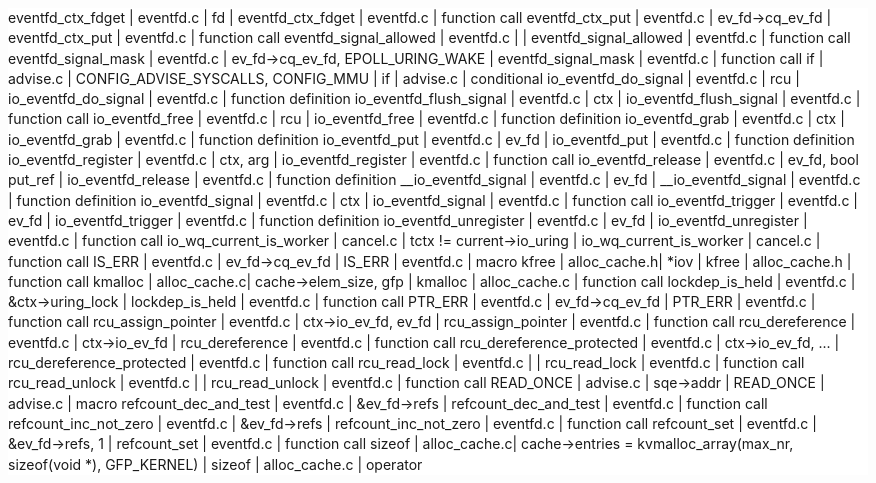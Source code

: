 eventfd_ctx_fdget          | eventfd.c    | fd                                                      | eventfd_ctx_fdget          | eventfd.c         | function call
eventfd_ctx_put            | eventfd.c    | ev_fd->cq_ev_fd                                          | eventfd_ctx_put            | eventfd.c         | function call
eventfd_signal_allowed     | eventfd.c    |                                                         | eventfd_signal_allowed     | eventfd.c         | function call
eventfd_signal_mask        | eventfd.c    | ev_fd->cq_ev_fd, EPOLL_URING_WAKE                       | eventfd_signal_mask        | eventfd.c         | function call
if                         | advise.c     | CONFIG_ADVISE_SYSCALLS, CONFIG_MMU                      | if                         | advise.c          | conditional
io_eventfd_do_signal       | eventfd.c    | rcu                                                     | io_eventfd_do_signal       | eventfd.c         | function definition
io_eventfd_flush_signal    | eventfd.c    | ctx                                                     | io_eventfd_flush_signal    | eventfd.c         | function call
io_eventfd_free            | eventfd.c    | rcu                                                     | io_eventfd_free            | eventfd.c         | function definition
io_eventfd_grab            | eventfd.c    | ctx                                                     | io_eventfd_grab            | eventfd.c         | function definition
io_eventfd_put             | eventfd.c    | ev_fd                                                   | io_eventfd_put             | eventfd.c         | function definition
io_eventfd_register        | eventfd.c    | ctx, arg                                                 | io_eventfd_register        | eventfd.c         | function call
io_eventfd_release         | eventfd.c    | ev_fd, bool put_ref                                      | io_eventfd_release         | eventfd.c         | function definition
__io_eventfd_signal        | eventfd.c    | ev_fd                                                    | __io_eventfd_signal        | eventfd.c         | function definition
io_eventfd_signal          | eventfd.c    | ctx                                                     | io_eventfd_signal          | eventfd.c         | function call
io_eventfd_trigger         | eventfd.c    | ev_fd                                                    | io_eventfd_trigger         | eventfd.c         | function definition
io_eventfd_unregister      | eventfd.c    | ev_fd                                                     | io_eventfd_unregister      | eventfd.c         | function call
io_wq_current_is_worker    | cancel.c     | tctx != current->io_uring                               | io_wq_current_is_worker    | cancel.c          | function call
IS_ERR                     | eventfd.c    | ev_fd->cq_ev_fd                                          | IS_ERR                     | eventfd.c         | macro
kfree                      | alloc_cache.h| *iov                                                     | kfree                      | alloc_cache.h     | function call
kmalloc                    | alloc_cache.c| cache->elem_size, gfp                                    | kmalloc                    | alloc_cache.c     | function call
lockdep_is_held            | eventfd.c    | &ctx->uring_lock                                          | lockdep_is_held            | eventfd.c         | function call
PTR_ERR                    | eventfd.c    | ev_fd->cq_ev_fd                                          | PTR_ERR                    | eventfd.c         | function call
rcu_assign_pointer         | eventfd.c    | ctx->io_ev_fd, ev_fd                                      | rcu_assign_pointer         | eventfd.c         | function call
rcu_dereference            | eventfd.c    | ctx->io_ev_fd                                            | rcu_dereference            | eventfd.c         | function call
rcu_dereference_protected  | eventfd.c    | ctx->io_ev_fd, ...                                      | rcu_dereference_protected  | eventfd.c         | function call
rcu_read_lock              | eventfd.c    |                                                         | rcu_read_lock              | eventfd.c         | function call
rcu_read_unlock            | eventfd.c    |                                                         | rcu_read_unlock            | eventfd.c         | function call
READ_ONCE                  | advise.c     | sqe->addr                                               | READ_ONCE                  | advise.c          | macro
refcount_dec_and_test      | eventfd.c    | &ev_fd->refs                                             | refcount_dec_and_test      | eventfd.c         | function call
refcount_inc_not_zero      | eventfd.c    | &ev_fd->refs                                             | refcount_inc_not_zero      | eventfd.c         | function call
refcount_set               | eventfd.c    | &ev_fd->refs, 1                                          | refcount_set               | eventfd.c         | function call
sizeof                     | alloc_cache.c| cache->entries = kvmalloc_array(max_nr, sizeof(void *), GFP_KERNEL) | sizeof                     | alloc_cache.c     | operator